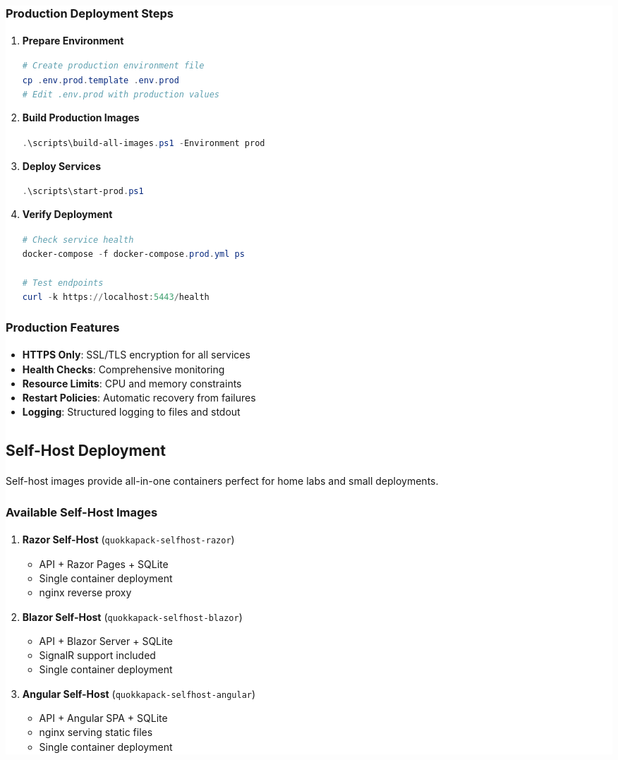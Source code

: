 ### Production Deployment Steps

1. **Prepare Environment**
   ```powershell
   # Create production environment file
   cp .env.prod.template .env.prod
   # Edit .env.prod with production values
   ```

2. **Build Production Images**
   ```powershell
   .\scripts\build-all-images.ps1 -Environment prod
   ```

3. **Deploy Services**
   ```powershell
   .\scripts\start-prod.ps1
   ```

4. **Verify Deployment**
   ```powershell
   # Check service health
   docker-compose -f docker-compose.prod.yml ps
   
   # Test endpoints
   curl -k https://localhost:5443/health
   ```

### Production Features

- **HTTPS Only**: SSL/TLS encryption for all services
- **Health Checks**: Comprehensive monitoring
- **Resource Limits**: CPU and memory constraints
- **Restart Policies**: Automatic recovery from failures
- **Logging**: Structured logging to files and stdout

## Self-Host Deployment

Self-host images provide all-in-one containers perfect for home labs and small deployments.

### Available Self-Host Images

1. **Razor Self-Host** (`quokkapack-selfhost-razor`)
   - API + Razor Pages + SQLite
   - Single container deployment
   - nginx reverse proxy

2. **Blazor Self-Host** (`quokkapack-selfhost-blazor`)
   - API + Blazor Server + SQLite
   - SignalR support included
   - Single container deployment

3. **Angular Self-Host** (`quokkapack-selfhost-angular`)
   - API + Angular SPA + SQLite
   - nginx serving static files
   - Single container deployment
